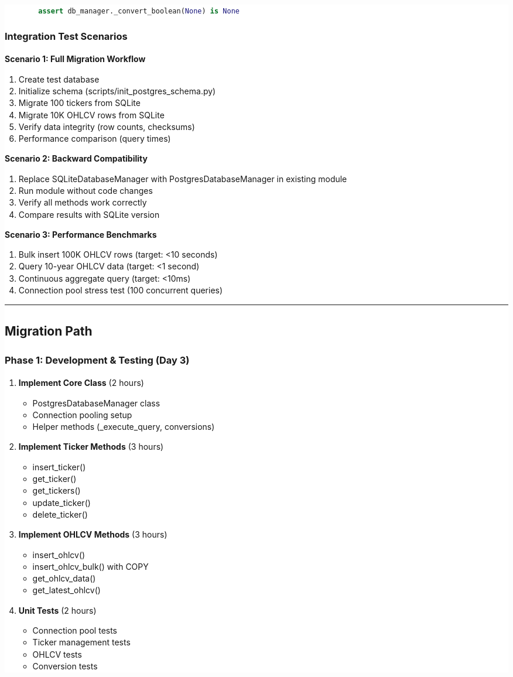 ```python
        assert db_manager._convert_boolean(None) is None
```

### Integration Test Scenarios

**Scenario 1: Full Migration Workflow**
1. Create test database
2. Initialize schema (scripts/init_postgres_schema.py)
3. Migrate 100 tickers from SQLite
4. Migrate 10K OHLCV rows from SQLite
5. Verify data integrity (row counts, checksums)
6. Performance comparison (query times)

**Scenario 2: Backward Compatibility**
1. Replace SQLiteDatabaseManager with PostgresDatabaseManager in existing module
2. Run module without code changes
3. Verify all methods work correctly
4. Compare results with SQLite version

**Scenario 3: Performance Benchmarks**
1. Bulk insert 100K OHLCV rows (target: <10 seconds)
2. Query 10-year OHLCV data (target: <1 second)
3. Continuous aggregate query (target: <10ms)
4. Connection pool stress test (100 concurrent queries)

---

## Migration Path

### Phase 1: Development & Testing (Day 3)

1. **Implement Core Class** (2 hours)
   - PostgresDatabaseManager class
   - Connection pooling setup
   - Helper methods (_execute_query, conversions)

2. **Implement Ticker Methods** (3 hours)
   - insert_ticker()
   - get_ticker()
   - get_tickers()
   - update_ticker()
   - delete_ticker()

3. **Implement OHLCV Methods** (3 hours)
   - insert_ohlcv()
   - insert_ohlcv_bulk() with COPY
   - get_ohlcv_data()
   - get_latest_ohlcv()

4. **Unit Tests** (2 hours)
   - Connection pool tests
   - Ticker management tests
   - OHLCV tests
   - Conversion tests
